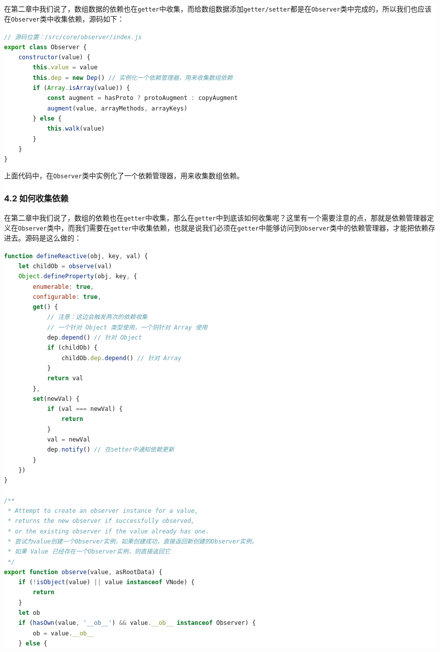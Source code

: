 在第二章中我们说了，数组数据的依赖也在`getter`中收集，而给数组数据添加`getter/setter`都是在`Observer`类中完成的，所以我们也应该在`Observer`类中收集依赖，源码如下：

```javascript
// 源码位置：/src/core/observer/index.js
export class Observer {
	constructor(value) {
		this.value = value
		this.dep = new Dep() // 实例化一个依赖管理器，用来收集数组依赖
		if (Array.isArray(value)) {
			const augment = hasProto ? protoAugment : copyAugment
			augment(value, arrayMethods, arrayKeys)
		} else {
			this.walk(value)
		}
	}
}
```

上面代码中，在`Observer`类中实例化了一个依赖管理器，用来收集数组依赖。

### 4.2 如何收集依赖

在第二章中我们说了，数组的依赖也在`getter`中收集，那么在`getter`中到底该如何收集呢？这里有一个需要注意的点，那就是依赖管理器定义在`Observer`类中，而我们需要在`getter`中收集依赖，也就是说我们必须在`getter`中能够访问到`Observer`类中的依赖管理器，才能把依赖存进去。源码是这么做的：

```javascript
function defineReactive(obj, key, val) {
	let childOb = observe(val)
	Object.defineProperty(obj, key, {
		enumerable: true,
		configurable: true,
		get() {
			// 注意：这边会触发两次的依赖收集
			// 一个针对 Object 类型使用，一个则针对 Array 使用
			dep.depend() // 针对 Object
			if (childOb) {
				childOb.dep.depend() // 针对 Array
			}
			return val
		},
		set(newVal) {
			if (val === newVal) {
				return
			}
			val = newVal
			dep.notify() // 在setter中通知依赖更新
		}
	})
}

/**
 * Attempt to create an observer instance for a value,
 * returns the new observer if successfully observed,
 * or the existing observer if the value already has one.
 * 尝试为value创建一个0bserver实例，如果创建成功，直接返回新创建的Observer实例。
 * 如果 Value 已经存在一个Observer实例，则直接返回它
 */
export function observe(value, asRootData) {
	if (!isObject(value) || value instanceof VNode) {
		return
	}
	let ob
	if (hasOwn(value, '__ob__') && value.__ob__ instanceof Observer) {
		ob = value.__ob__
	} else {
```
